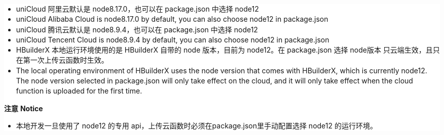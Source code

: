 - uniCloud 阿里云默认是 node8.17.0，也可以在 package.json 中选择 node12
- uniCloud Alibaba Cloud is node8.17.0 by default, you can also choose node12 in package.json
- uniCloud 腾讯云默认是 node8.9.4，也可以在 package.json 中选择 node12
- uniCloud Tencent Cloud is node8.9.4 by default, you can also choose node12 in package.json
- HBuilderX 本地运行环境使用的是 HBuilderX 自带的 node 版本，目前为 node12。在 package.json 选择 node版本 只云端生效，且只在第一次上传云函数时生效。
- The local operating environment of HBuilderX uses the node version that comes with HBuilderX, which is currently node12. The node version selected in package.json will only take effect on the cloud, and it will only take effect when the cloud function is uploaded for the first time.

**注意**
**Notice**
- 本地开发一旦使用了 node12 的专用 api，上传云函数时必须在package.json里手动配置选择 node12 的运行环境。
